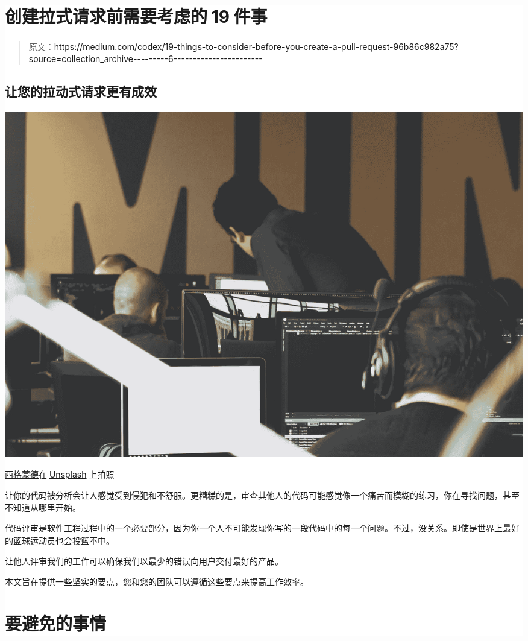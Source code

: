 # 创建拉式请求前需要考虑的 19 件事

> 原文：<https://medium.com/codex/19-things-to-consider-before-you-create-a-pull-request-96b86c982a75?source=collection_archive---------6----------------------->

## 让您的拉动式请求更有成效

![](img/408ff9c0af3712e355c7287f96781069.png)

[西格蒙德](https://unsplash.com/@sigmund?utm_source=unsplash&utm_medium=referral&utm_content=creditCopyText)在 [Unsplash](https://unsplash.com/s/photos/code?utm_source=unsplash&utm_medium=referral&utm_content=creditCopyText) 上拍照

让你的代码被分析会让人感觉受到侵犯和不舒服。更糟糕的是，审查其他人的代码可能感觉像一个痛苦而模糊的练习，你在寻找问题，甚至不知道从哪里开始。

代码评审是软件工程过程中的一个必要部分，因为你一个人不可能发现你写的一段代码中的每一个问题。不过，没关系。即使是世界上最好的篮球运动员也会投篮不中。

让他人评审我们的工作可以确保我们以最少的错误向用户交付最好的产品。

本文旨在提供一些坚实的要点，您和您的团队可以遵循这些要点来提高工作效率。

# 要避免的事情
